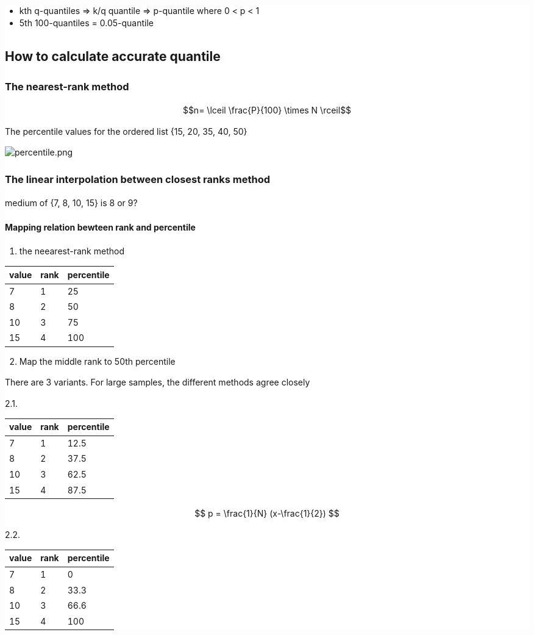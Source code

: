 * kth q-quantiles => k/q quantile => p-quantile where 0 < p < 1
* 5th 100-quantiles = 0.05-quantile

## How to calculate accurate quantile

### The nearest-rank method

$$n= \lceil \frac{P}{100} \times N \rceil$$

The percentile values for the ordered list {15, 20, 35, 40, 50}

![percentile.png](percentile.png)

### The linear interpolation between closest ranks method

medium of {7, 8, 10, 15} is 8 or 9?

#### Mapping relation bewteen rank and percentile

1. the neearest-rank method

| value | rank | percentile |
| ----- | ---- | ---------- |
| 7     | 1    | 25         |
| 8     | 2    | 50         |
| 10    | 3    | 75         |
| 15    | 4    | 100        |

2. Map the middle rank to 50th percentile

There are 3 variants. For large samples, the different methods agree closely

2.1. 

| value | rank | percentile |
| ----- | ---- | ---------- |
| 7     | 1    | 12.5       |
| 8     | 2    | 37.5       |
| 10    | 3    | 62.5       |
| 15    | 4    | 87.5       |

$$ p = \frac{1}{N} (x-\frac{1}{2}) $$

2.2. 

| value | rank | percentile |
| ----- | ---- | ---------- |
| 7     | 1    | 0          |
| 8     | 2    | 33.3       |
| 10    | 3    | 66.6       |
| 15    | 4    | 100        |
